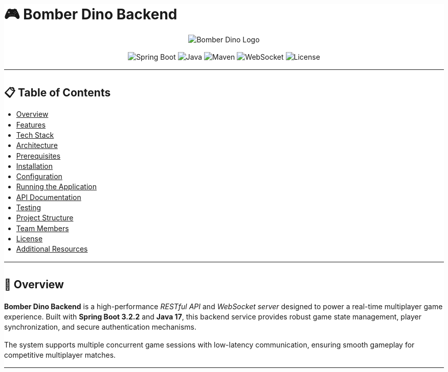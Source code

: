 # 🎮 Bomber Dino Backend

<div align="center">
  <img src="assets/images/bomber-dino-logo.png" alt="Bomber Dino Logo" width="70%">
</div>

<div align="center">

![Spring Boot](https://img.shields.io/badge/Spring_Boot-3.2.2-6DB33F?style=for-the-badge&logo=springboot&logoColor=white)
![Java](https://img.shields.io/badge/Java-17-ED8B00?style=for-the-badge&logo=openjdk&logoColor=white)
![Maven](https://img.shields.io/badge/Maven-3.9+-C71A36?style=for-the-badge&logo=apachemaven&logoColor=white)
![WebSocket](https://img.shields.io/badge/WebSocket-Real--Time-010101?style=for-the-badge&logo=socketdotio&logoColor=white)
![License](https://img.shields.io/badge/License-MIT-blue?style=for-the-badge)

</div>

---

## 📋 **Table of Contents**

- [Overview](#-overview)
- [Features](#-features)
- [Tech Stack](#-tech-stack)
- [Architecture](#-architecture)
- [Prerequisites](#-prerequisites)
- [Installation](#-installation)
- [Configuration](#-configuration)
- [Running the Application](#-running-the-application)
- [API Documentation](#-api-documentation)
- [Testing](#-testing)
- [Project Structure](#-project-structure)
- [Team Members](#-team-members)
- [License](#-license)
- [Additional Resources](#-additional-resources)

---

## 🌟 **Overview**

**Bomber Dino Backend** is a high-performance *RESTful API* and *WebSocket server* designed to power a real-time multiplayer game experience. Built with **Spring Boot 3.2.2** and **Java 17**, this backend service provides robust game state management, player synchronization, and secure authentication mechanisms.

The system supports multiple concurrent game sessions with low-latency communication, ensuring smooth gameplay for competitive multiplayer matches.

---
